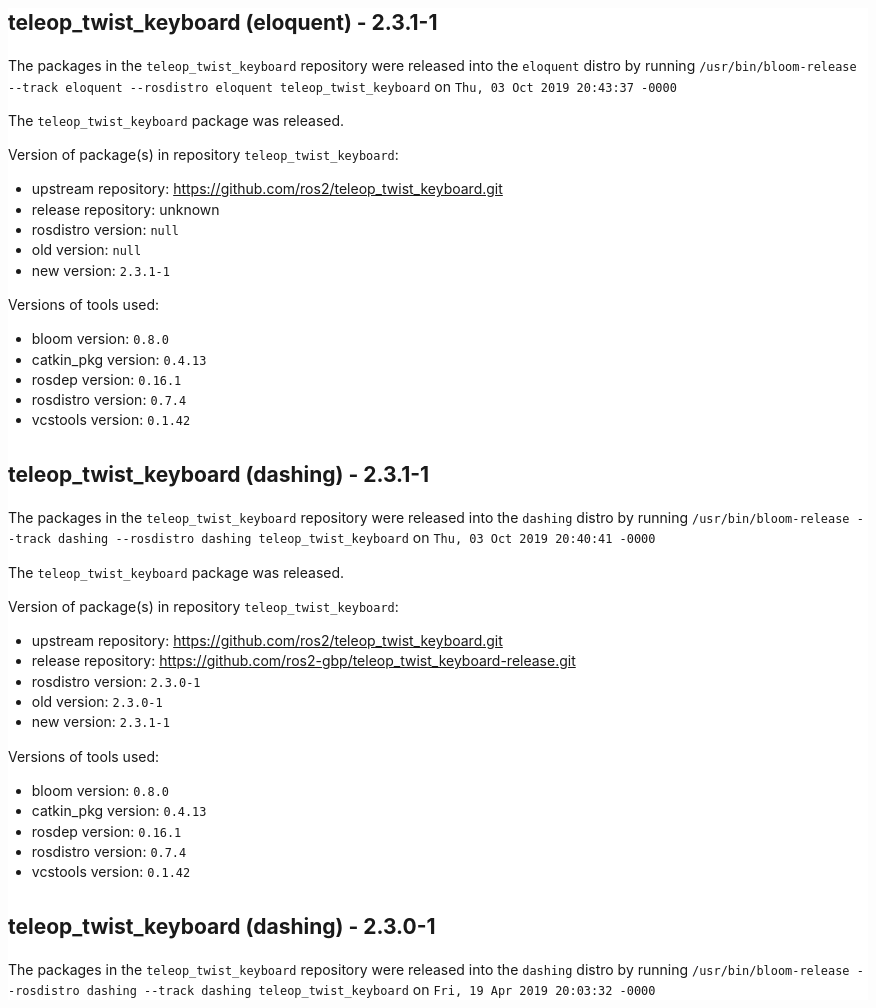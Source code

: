 
## teleop_twist_keyboard (eloquent) - 2.3.1-1

The packages in the `teleop_twist_keyboard` repository were released into the `eloquent` distro by running `/usr/bin/bloom-release --track eloquent --rosdistro eloquent teleop_twist_keyboard` on `Thu, 03 Oct 2019 20:43:37 -0000`

The `teleop_twist_keyboard` package was released.

Version of package(s) in repository `teleop_twist_keyboard`:

- upstream repository: https://github.com/ros2/teleop_twist_keyboard.git
- release repository: unknown
- rosdistro version: `null`
- old version: `null`
- new version: `2.3.1-1`

Versions of tools used:

- bloom version: `0.8.0`
- catkin_pkg version: `0.4.13`
- rosdep version: `0.16.1`
- rosdistro version: `0.7.4`
- vcstools version: `0.1.42`


## teleop_twist_keyboard (dashing) - 2.3.1-1

The packages in the `teleop_twist_keyboard` repository were released into the `dashing` distro by running `/usr/bin/bloom-release --track dashing --rosdistro dashing teleop_twist_keyboard` on `Thu, 03 Oct 2019 20:40:41 -0000`

The `teleop_twist_keyboard` package was released.

Version of package(s) in repository `teleop_twist_keyboard`:

- upstream repository: https://github.com/ros2/teleop_twist_keyboard.git
- release repository: https://github.com/ros2-gbp/teleop_twist_keyboard-release.git
- rosdistro version: `2.3.0-1`
- old version: `2.3.0-1`
- new version: `2.3.1-1`

Versions of tools used:

- bloom version: `0.8.0`
- catkin_pkg version: `0.4.13`
- rosdep version: `0.16.1`
- rosdistro version: `0.7.4`
- vcstools version: `0.1.42`


## teleop_twist_keyboard (dashing) - 2.3.0-1

The packages in the `teleop_twist_keyboard` repository were released into the `dashing` distro by running `/usr/bin/bloom-release --rosdistro dashing --track dashing teleop_twist_keyboard` on `Fri, 19 Apr 2019 20:03:32 -0000`
